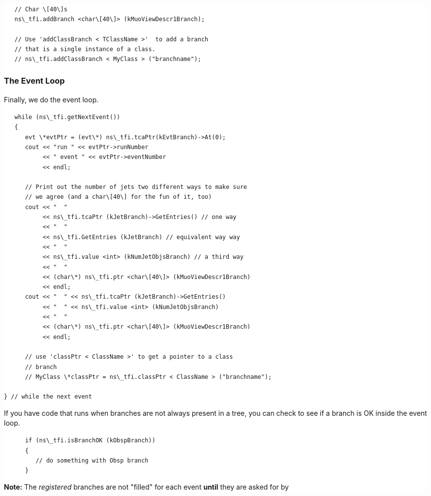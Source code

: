 ```
   // Char \[40\]s
   ns\_tfi.addBranch <char\[40\]> (kMuoViewDescr1Branch);

   // Use 'addClassBranch < TClassName >'  to add a branch
   // that is a single instance of a class.
   // ns\_tfi.addClassBranch < MyClass > ("branchname");
```
### The Event Loop

Finally, we do the event loop.
```
   while (ns\_tfi.getNextEvent())
   {
      evt \*evtPtr = (evt\*) ns\_tfi.tcaPtr(kEvtBranch)->At(0);
      cout << "run " << evtPtr->runNumber 
           << " event " << evtPtr->eventNumber
           << endl;

      // Print out the number of jets two different ways to make sure
      // we agree (and a char\[40\] for the fun of it, too)
      cout << "  " 
           << ns\_tfi.tcaPtr (kJetBranch)->GetEntries() // one way
           << "  " 
           << ns\_tfi.GetEntries (kJetBranch) // equivalent way way
           << "  "
           << ns\_tfi.value <int> (kNumJetObjsBranch) // a third way
           << "  "
           << (char\*) ns\_tfi.ptr <char\[40\]> (kMuoViewDescr1Branch)
           << endl;
      cout << "  " << ns\_tfi.tcaPtr (kJetBranch)->GetEntries()
           << "  " << ns\_tfi.value <int> (kNumJetObjsBranch)
           << "  "
           << (char\*) ns\_tfi.ptr <char\[40\]> (kMuoViewDescr1Branch)
           << endl;

      // use 'classPtr < ClassName >' to get a pointer to a class
      // branch
      // MyClass \*classPtr = ns\_tfi.classPtr < ClassName > ("branchname");

} // while the next event
```
If you have code that runs when branches are not always present in a tree, you can check to see if a branch is OK inside the event loop.
```
      if (ns\_tfi.isBranchOK (kObspBranch))
      {
         // do something with Obsp branch
      }
```
**Note:** The _registered_ branches are not "filled" for each event **until** they are asked for by
